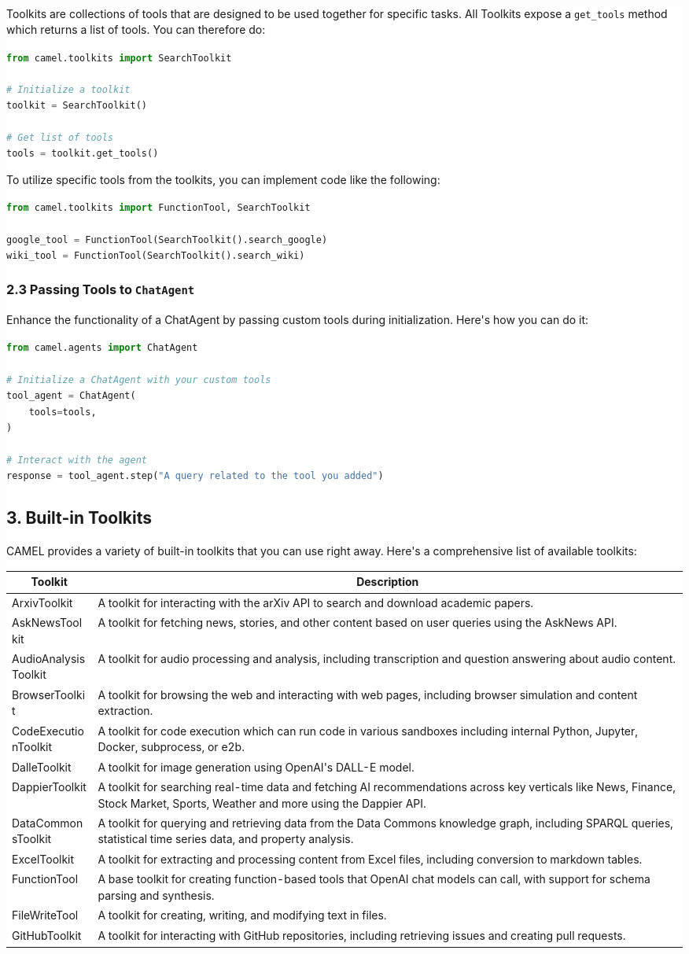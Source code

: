 Toolkits are collections of tools that are designed to be used together for specific tasks. All Toolkits expose a `get_tools` method which returns a list of tools. You can therefore do:

```python
from camel.toolkits import SearchToolkit

# Initialize a toolkit
toolkit = SearchToolkit()

# Get list of tools
tools = toolkit.get_tools()
```

To utilize specific tools from the toolkits, you can implement code like the following:

```python
from camel.toolkits import FunctionTool, SearchToolkit

google_tool = FunctionTool(SearchToolkit().search_google)
wiki_tool = FunctionTool(SearchToolkit().search_wiki)
```

### 2.3 Passing Tools to `ChatAgent`
Enhance the functionality of a ChatAgent by passing custom tools during initialization. Here's how you can do it:

```python
from camel.agents import ChatAgent

# Initialize a ChatAgent with your custom tools
tool_agent = ChatAgent(
    tools=tools,
)

# Interact with the agent
response = tool_agent.step("A query related to the tool you added")
```

## 3. Built-in Toolkits

CAMEL provides a variety of built-in toolkits that you can use right away. Here's a comprehensive list of available toolkits:

| Toolkit | Description |
|---------|-------------|
| ArxivToolkit | A toolkit for interacting with the arXiv API to search and download academic papers. |
| AskNewsToolkit | A toolkit for fetching news, stories, and other content based on user queries using the AskNews API. |
| AudioAnalysisToolkit | A toolkit for audio processing and analysis, including transcription and question answering about audio content. |
| BrowserToolkit | A toolkit for browsing the web and interacting with web pages, including browser simulation and content extraction. |
| CodeExecutionToolkit | A toolkit for code execution which can run code in various sandboxes including internal Python, Jupyter, Docker, subprocess, or e2b. |
| DalleToolkit | A toolkit for image generation using OpenAI's DALL-E model. |
| DappierToolkit | A toolkit for searching real-time data and fetching AI recommendations across key verticals like News, Finance, Stock Market, Sports, Weather and more using the Dappier API. |
| DataCommonsToolkit | A toolkit for querying and retrieving data from the Data Commons knowledge graph, including SPARQL queries, statistical time series data, and property analysis. |
| ExcelToolkit | A toolkit for extracting and processing content from Excel files, including conversion to markdown tables. |
| FunctionTool | A base toolkit for creating function-based tools that OpenAI chat models can call, with support for schema parsing and synthesis. |
| FileWriteTool | A toolkit for creating, writing, and modifying text in files. |
| GitHubToolkit | A toolkit for interacting with GitHub repositories, including retrieving issues and creating pull requests. |